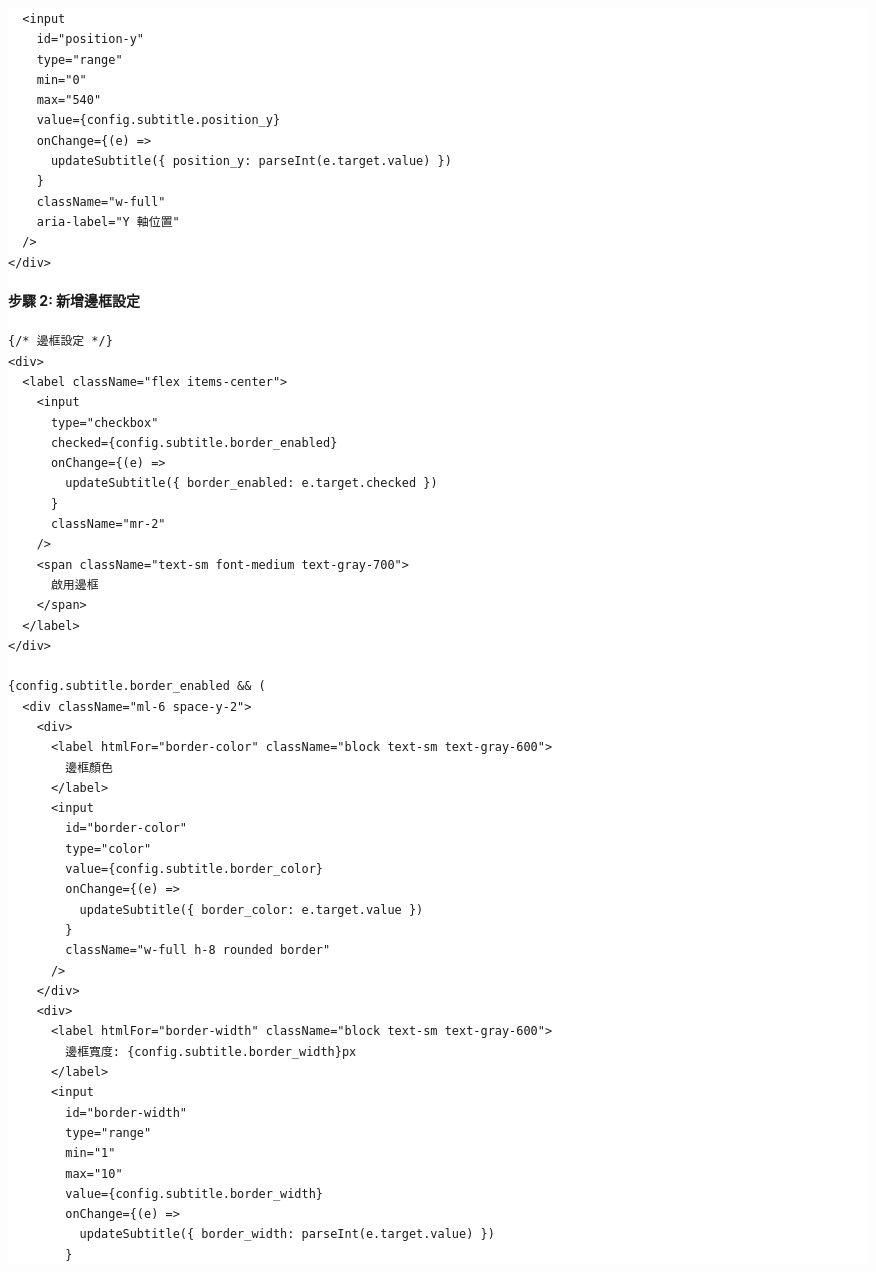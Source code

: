 ```tsx
  <input
    id="position-y"
    type="range"
    min="0"
    max="540"
    value={config.subtitle.position_y}
    onChange={(e) =>
      updateSubtitle({ position_y: parseInt(e.target.value) })
    }
    className="w-full"
    aria-label="Y 軸位置"
  />
</div>
```

#### 步驟 2: 新增邊框設定

```tsx
{/* 邊框設定 */}
<div>
  <label className="flex items-center">
    <input
      type="checkbox"
      checked={config.subtitle.border_enabled}
      onChange={(e) =>
        updateSubtitle({ border_enabled: e.target.checked })
      }
      className="mr-2"
    />
    <span className="text-sm font-medium text-gray-700">
      啟用邊框
    </span>
  </label>
</div>

{config.subtitle.border_enabled && (
  <div className="ml-6 space-y-2">
    <div>
      <label htmlFor="border-color" className="block text-sm text-gray-600">
        邊框顏色
      </label>
      <input
        id="border-color"
        type="color"
        value={config.subtitle.border_color}
        onChange={(e) =>
          updateSubtitle({ border_color: e.target.value })
        }
        className="w-full h-8 rounded border"
      />
    </div>
    <div>
      <label htmlFor="border-width" className="block text-sm text-gray-600">
        邊框寬度: {config.subtitle.border_width}px
      </label>
      <input
        id="border-width"
        type="range"
        min="1"
        max="10"
        value={config.subtitle.border_width}
        onChange={(e) =>
          updateSubtitle({ border_width: parseInt(e.target.value) })
        }
```